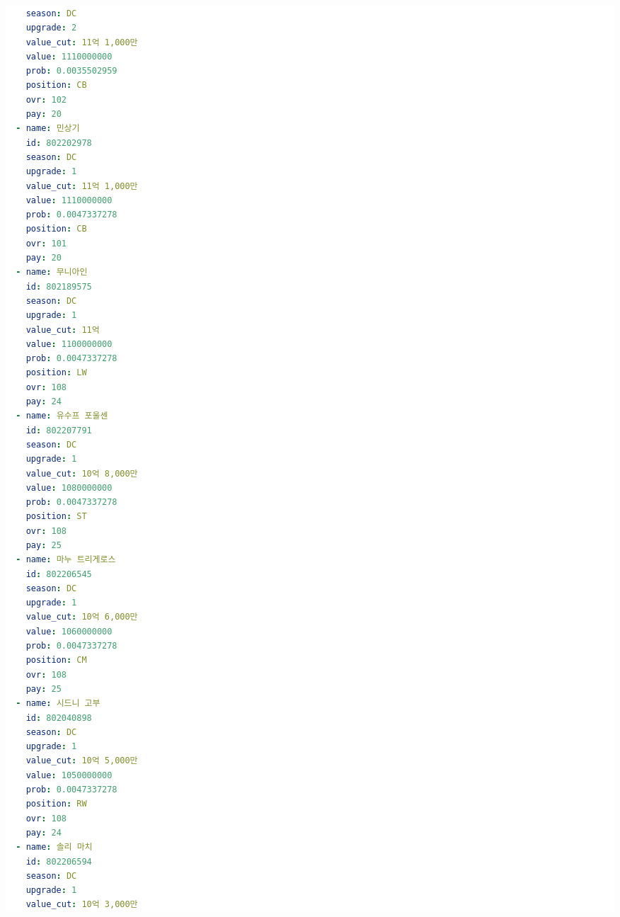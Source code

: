 ```yaml
    season: DC
    upgrade: 2
    value_cut: 11억 1,000만
    value: 1110000000
    prob: 0.0035502959
    position: CB
    ovr: 102
    pay: 20
  - name: 민상기
    id: 802202978
    season: DC
    upgrade: 1
    value_cut: 11억 1,000만
    value: 1110000000
    prob: 0.0047337278
    position: CB
    ovr: 101
    pay: 20
  - name: 무니아인
    id: 802189575
    season: DC
    upgrade: 1
    value_cut: 11억
    value: 1100000000
    prob: 0.0047337278
    position: LW
    ovr: 108
    pay: 24
  - name: 유수프 포울센
    id: 802207791
    season: DC
    upgrade: 1
    value_cut: 10억 8,000만
    value: 1080000000
    prob: 0.0047337278
    position: ST
    ovr: 108
    pay: 25
  - name: 마누 트리게로스
    id: 802206545
    season: DC
    upgrade: 1
    value_cut: 10억 6,000만
    value: 1060000000
    prob: 0.0047337278
    position: CM
    ovr: 108
    pay: 25
  - name: 시드니 고부
    id: 802040898
    season: DC
    upgrade: 1
    value_cut: 10억 5,000만
    value: 1050000000
    prob: 0.0047337278
    position: RW
    ovr: 108
    pay: 24
  - name: 솔리 마치
    id: 802206594
    season: DC
    upgrade: 1
    value_cut: 10억 3,000만
```